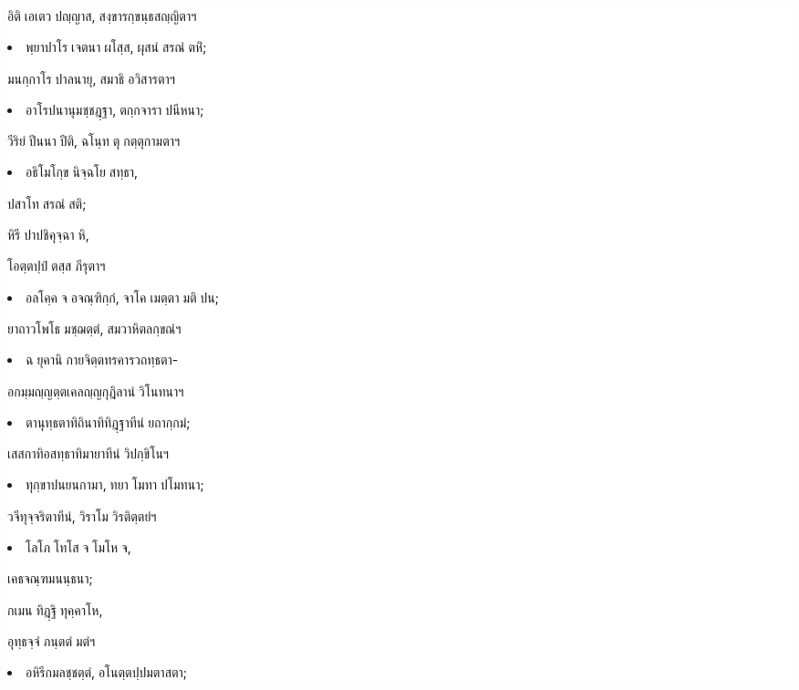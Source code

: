 อิติ เอเตว ปญฺญาส, สงฺขารกฺขนฺธสญฺญิตาฯ  
</li>
  
<li>
พฺยาปาโร เจตนา ผโสฺส, ผุสนํ สรณํ ตหิํ;  
  
มนกฺกาโร ปาลนายุ, สมาธิ อวิสารตาฯ  
</li>
  
<li>
อาโรปนานุมชฺชฎฺฐา, ตกฺกจารา ปนีหนา;  
  
วีริยํ ปีนนา ปีติ, ฉโนฺท ตุ กตฺตุกามตาฯ  
</li>
  
<li>
อธิโมโกฺข นิจฺฉโย สทฺธา,  
  
ปสาโท สรณํ สติ;  
  
หิรี ปาปชิคุจฺฉา หิ,  
  
โอตฺตปฺปํ ตสฺส ภีรุตาฯ  
</li>
  
<li>
อลโคฺค จ อจณฺฑิกฺกํ, จาโค เมตฺตา มติ ปน;  
  
ยาถาวโพโธ มชฺฌตฺตํ, สมวาหิตลกฺขณํฯ  
</li>
  
<li>
ฉ ยุคานิ กายจิตฺตทรคารวถทฺธตา-  
  
อกมฺมญฺญตฺตเคลญฺญกุฎิลานํ วิโนทนาฯ  
</li>
  
<li>
ตานุทฺธตาทิถินาทิทิฎฺฐาทีนํ ยถากฺกมํ;  
  
เสสกาทิอสทฺธาทิมายาทีนํ วิปกฺขิโนฯ  
</li>
  
<li>
ทุกฺขาปนยนกามา, ทยา โมทา ปโมทนา;  
  
วจีทุจฺจริตาทีนํ, วิราโม วิรติตฺตยํฯ  
</li>
  
<li>
โลโภ โทโส จ โมโห จ,  
  
เคธจณฺฑมนนฺธนา;  
  
กเมน ทิฎฺฐิ ทุคฺคาโห,  
  
อุทฺธจฺจํ ภนฺตตํ มตํฯ  
</li>
  
<li>
อหิรีกมลชฺชตฺตํ, อโนตฺตปฺปมตาสตา;  
  